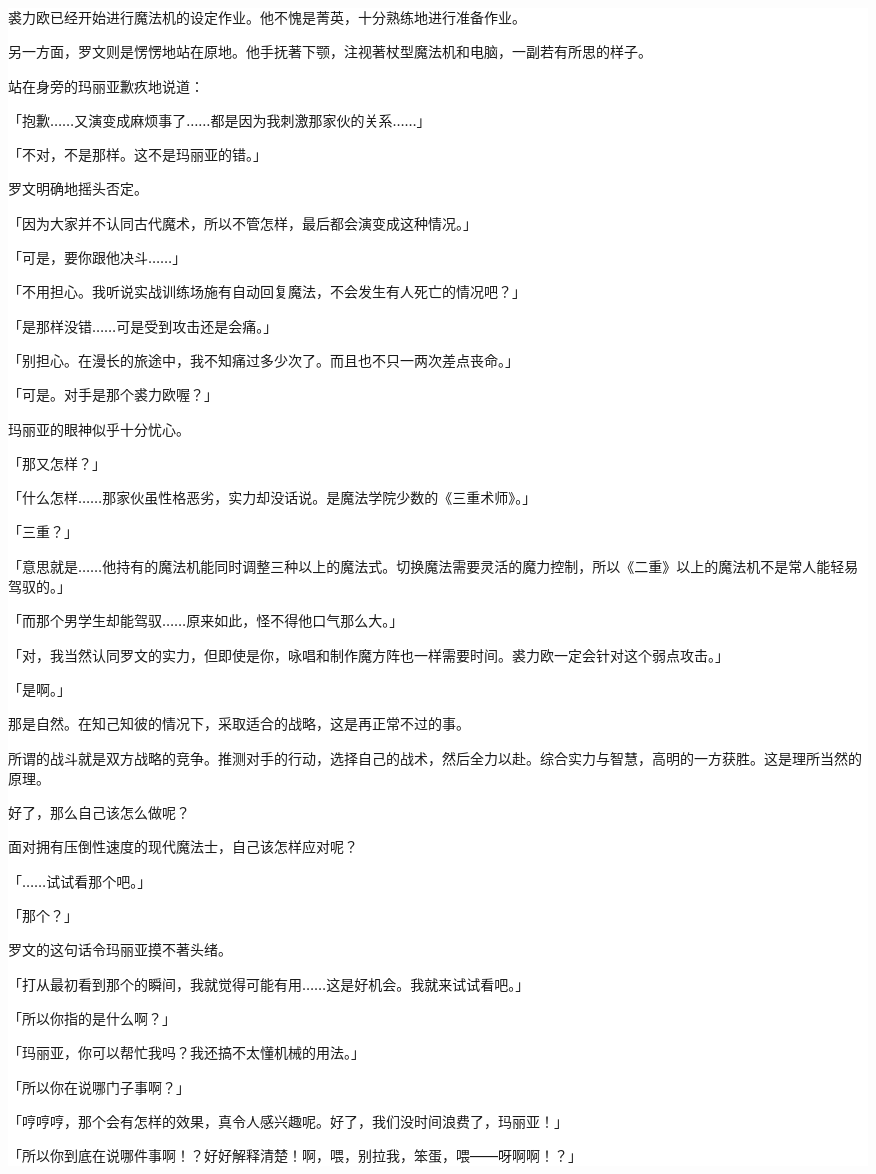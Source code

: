 裘力欧已经开始进行魔法机的设定作业。他不愧是菁英，十分熟练地进行准备作业。

另一方面，罗文则是愣愣地站在原地。他手抚著下颚，注视著杖型魔法机和电脑，一副若有所思的样子。

站在身旁的玛丽亚歉疚地说道：

「抱歉……又演变成麻烦事了……都是因为我刺激那家伙的关系……」

「不对，不是那样。这不是玛丽亚的错。」

罗文明确地摇头否定。

「因为大家并不认同古代魔术，所以不管怎样，最后都会演变成这种情况。」

「可是，要你跟他决斗……」

「不用担心。我听说实战训练场施有自动回复魔法，不会发生有人死亡的情况吧？」

「是那样没错……可是受到攻击还是会痛。」

「别担心。在漫长的旅途中，我不知痛过多少次了。而且也不只一两次差点丧命。」

「可是。对手是那个裘力欧喔？」

玛丽亚的眼神似乎十分忧心。

「那又怎样？」

「什么怎样……那家伙虽性格恶劣，实力却没话说。是魔法学院少数的《三重术师》。」

「三重？」

「意思就是……他持有的魔法机能同时调整三种以上的魔法式。切换魔法需要灵活的魔力控制，所以《二重》以上的魔法机不是常人能轻易驾驭的。」

「而那个男学生却能驾驭……原来如此，怪不得他口气那么大。」

「对，我当然认同罗文的实力，但即使是你，咏唱和制作魔方阵也一样需要时间。裘力欧一定会针对这个弱点攻击。」

「是啊。」

那是自然。在知己知彼的情况下，采取适合的战略，这是再正常不过的事。

所谓的战斗就是双方战略的竞争。推测对手的行动，选择自己的战术，然后全力以赴。综合实力与智慧，高明的一方获胜。这是理所当然的原理。

好了，那么自己该怎么做呢？

面对拥有压倒性速度的现代魔法士，自己该怎样应对呢？

「……试试看那个吧。」

「那个？」

罗文的这句话令玛丽亚摸不著头绪。

「打从最初看到那个的瞬间，我就觉得可能有用……这是好机会。我就来试试看吧。」

「所以你指的是什么啊？」

「玛丽亚，你可以帮忙我吗？我还搞不太懂机械的用法。」

「所以你在说哪门子事啊？」

「哼哼哼，那个会有怎样的效果，真令人感兴趣呢。好了，我们没时间浪费了，玛丽亚！」

「所以你到底在说哪件事啊！？好好解释清楚！啊，喂，别拉我，笨蛋，喂——呀啊啊！？」
